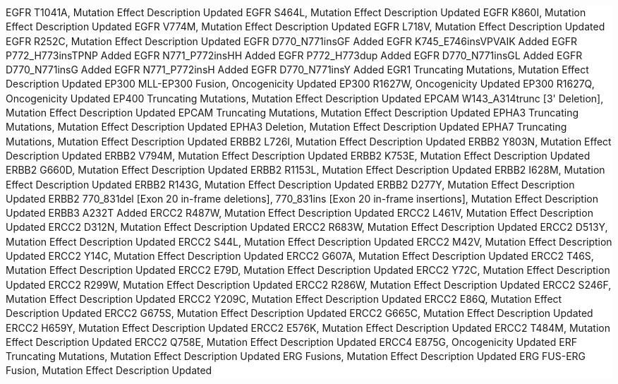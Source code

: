 EGFR T1041A, Mutation Effect Description Updated
EGFR S464L, Mutation Effect Description Updated
EGFR K860I, Mutation Effect Description Updated
EGFR V774M, Mutation Effect Description Updated
EGFR L718V, Mutation Effect Description Updated
EGFR R252C, Mutation Effect Description Updated
EGFR D770_N771insGF Added
EGFR K745_E746insVPVAIK Added
EGFR P772_H773insTPNP Added
EGFR N771_P772insHH Added
EGFR P772_H773dup Added
EGFR D770_N771insGL Added
EGFR D770_N771insG Added
EGFR N771_P772insH Added
EGFR D770_N771insY Added
EGR1 Truncating Mutations, Mutation Effect Description Updated
EP300 MLL-EP300 Fusion, Oncogenicity Updated
EP300 R1627W, Oncogenicity Updated
EP300 R1627Q, Oncogenicity Updated
EP400 Truncating Mutations, Mutation Effect Description Updated
EPCAM W143_A314trunc [3' Deletion], Mutation Effect Description Updated
EPCAM Truncating Mutations, Mutation Effect Description Updated
EPHA3 Truncating Mutations, Mutation Effect Description Updated
EPHA3 Deletion, Mutation Effect Description Updated
EPHA7 Truncating Mutations, Mutation Effect Description Updated
ERBB2 L726I, Mutation Effect Description Updated
ERBB2 Y803N, Mutation Effect Description Updated
ERBB2 V794M, Mutation Effect Description Updated
ERBB2 K753E, Mutation Effect Description Updated
ERBB2 G660D, Mutation Effect Description Updated
ERBB2 R1153L, Mutation Effect Description Updated
ERBB2 I628M, Mutation Effect Description Updated
ERBB2 R143G, Mutation Effect Description Updated
ERBB2 D277Y, Mutation Effect Description Updated
ERBB2 770_831del [Exon 20 in-frame deletions], 770_831ins [Exon 20 in-frame insertions], Mutation Effect Description Updated
ERBB3 A232T Added
ERCC2 R487W, Mutation Effect Description Updated
ERCC2 L461V, Mutation Effect Description Updated
ERCC2 D312N, Mutation Effect Description Updated
ERCC2 R683W, Mutation Effect Description Updated
ERCC2 D513Y, Mutation Effect Description Updated
ERCC2 S44L, Mutation Effect Description Updated
ERCC2 M42V, Mutation Effect Description Updated
ERCC2 Y14C, Mutation Effect Description Updated
ERCC2 G607A, Mutation Effect Description Updated
ERCC2 T46S, Mutation Effect Description Updated
ERCC2 E79D, Mutation Effect Description Updated
ERCC2 Y72C, Mutation Effect Description Updated
ERCC2 R299W, Mutation Effect Description Updated
ERCC2 R286W, Mutation Effect Description Updated
ERCC2 S246F, Mutation Effect Description Updated
ERCC2 Y209C, Mutation Effect Description Updated
ERCC2 E86Q, Mutation Effect Description Updated
ERCC2 G675S, Mutation Effect Description Updated
ERCC2 G665C, Mutation Effect Description Updated
ERCC2 H659Y, Mutation Effect Description Updated
ERCC2 E576K, Mutation Effect Description Updated
ERCC2 T484M, Mutation Effect Description Updated
ERCC2 Q758E, Mutation Effect Description Updated
ERCC4 E875G, Oncogenicity Updated
ERF Truncating Mutations, Mutation Effect Description Updated
ERG Fusions, Mutation Effect Description Updated
ERG FUS-ERG Fusion, Mutation Effect Description Updated